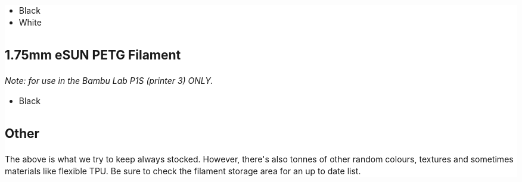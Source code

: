 * Black
* White

## 1.75mm eSUN PETG Filament
*Note: for use in the Bambu Lab P1S (printer 3) ONLY.*

* Black

## Other
The above is what we try to keep always stocked. However, there's also tonnes of other random colours, textures and sometimes materials like flexible TPU. Be sure to check the filament storage area for an up to date list.

